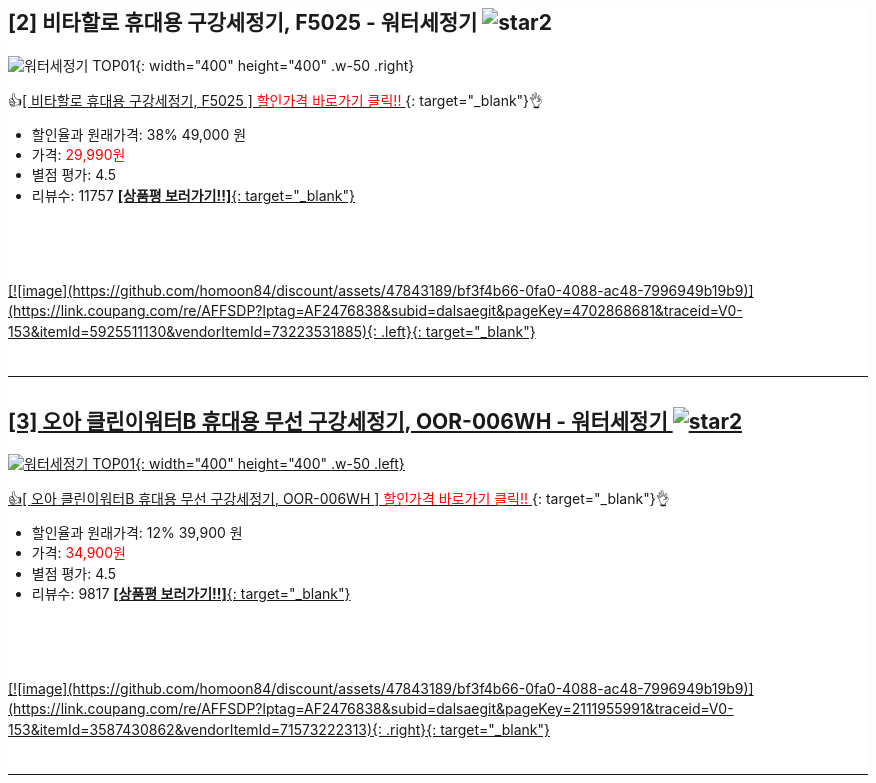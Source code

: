 
        
       
## [2]  비타할로 휴대용 구강세정기, F5025 - 워터세정기  <img width="81" alt="star2" src="https://user-images.githubusercontent.com/78655692/151471960-29c5febe-c509-4c6d-99f4-a2203eb193c5.png">

![워터세정기 TOP01](https://thumbnail6.coupangcdn.com/thumbnails/remote/230x230ex/image/retail/images/246261416460415-7f10bf4d-dcd6-4f53-b077-756f68b4ef4e.jpg){: width="400" height="400" .w-50 .right}


👍<a href="https://link.coupang.com/re/AFFSDP?lptag=AF2476838&subid=dalsaegit&pageKey=4702868681&traceid=V0-153&itemId=5925511130&vendorItemId=73223531885">[ 비타할로 휴대용 구강세정기, F5025 ]<font color=red> 할인가격 바로가기 클릭!! </font></a>{: target="_blank"}👌
<br>
- 할인율과 원래가격: 38%  49,000   원
- 가격: <span style='color:red'>29,990원</span>
- 별점 평가: 4.5
- 리뷰수: 11757 <a href="https://link.coupang.com/re/AFFSDP?lptag=AF2476838&subid=dalsaegit&pageKey=4702868681&traceid=V0-153&itemId=5925511130&vendorItemId=73223531885"> <strong>[상품평 보러가기!!]</strong>{: target="_blank"}
<br>
<br>
<br>
[![image](https://github.com/homoon84/discount/assets/47843189/bf3f4b66-0fa0-4088-ac48-7996949b19b9)](https://link.coupang.com/re/AFFSDP?lptag=AF2476838&subid=dalsaegit&pageKey=4702868681&traceid=V0-153&itemId=5925511130&vendorItemId=73223531885){: .left}{: target="_blank"}
<br>
<br>

---

        
       
## [3]  오아 클린이워터B 휴대용 무선 구강세정기, OOR-006WH - 워터세정기  <img width="81" alt="star2" src="https://user-images.githubusercontent.com/78655692/151471960-29c5febe-c509-4c6d-99f4-a2203eb193c5.png">

![워터세정기 TOP01](https://thumbnail6.coupangcdn.com/thumbnails/remote/230x230ex/image/retail/images/1334722344821564-aef80553-af68-4d3f-b0c7-9f275106d5a6.jpg){: width="400" height="400" .w-50 .left}


👍<a href="https://link.coupang.com/re/AFFSDP?lptag=AF2476838&subid=dalsaegit&pageKey=2111955991&traceid=V0-153&itemId=3587430862&vendorItemId=71573222313">[ 오아 클린이워터B 휴대용 무선 구강세정기, OOR-006WH ]<font color=red> 할인가격 바로가기 클릭!! </font></a>{: target="_blank"}👌
<br>
- 할인율과 원래가격: 12%  39,900   원
- 가격: <span style='color:red'>34,900원</span>
- 별점 평가: 4.5
- 리뷰수: 9817 <a href="https://link.coupang.com/re/AFFSDP?lptag=AF2476838&subid=dalsaegit&pageKey=2111955991&traceid=V0-153&itemId=3587430862&vendorItemId=71573222313"> <strong>[상품평 보러가기!!]</strong>{: target="_blank"}
<br>
<br>
<br>
[![image](https://github.com/homoon84/discount/assets/47843189/bf3f4b66-0fa0-4088-ac48-7996949b19b9)](https://link.coupang.com/re/AFFSDP?lptag=AF2476838&subid=dalsaegit&pageKey=2111955991&traceid=V0-153&itemId=3587430862&vendorItemId=71573222313){: .right}{: target="_blank"}
<br>
<br>

---